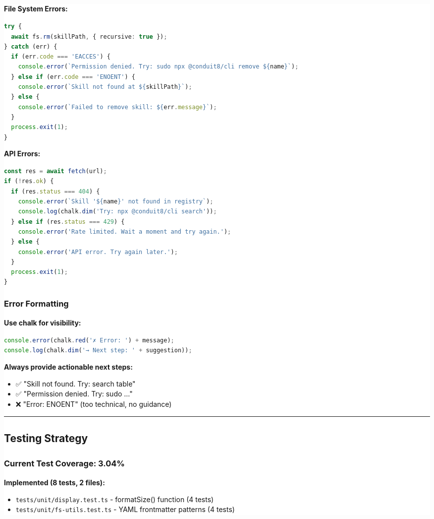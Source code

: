 **File System Errors:**
```typescript
try {
  await fs.rm(skillPath, { recursive: true });
} catch (err) {
  if (err.code === 'EACCES') {
    console.error(`Permission denied. Try: sudo npx @conduit8/cli remove ${name}`);
  } else if (err.code === 'ENOENT') {
    console.error(`Skill not found at ${skillPath}`);
  } else {
    console.error(`Failed to remove skill: ${err.message}`);
  }
  process.exit(1);
}
```

**API Errors:**
```typescript
const res = await fetch(url);
if (!res.ok) {
  if (res.status === 404) {
    console.error(`Skill '${name}' not found in registry`);
    console.log(chalk.dim('Try: npx @conduit8/cli search'));
  } else if (res.status === 429) {
    console.error('Rate limited. Wait a moment and try again.');
  } else {
    console.error('API error. Try again later.');
  }
  process.exit(1);
}
```

### Error Formatting

**Use chalk for visibility:**
```typescript
console.error(chalk.red('✗ Error: ') + message);
console.log(chalk.dim('→ Next step: ' + suggestion));
```

**Always provide actionable next steps:**
- ✅ "Skill not found. Try: search table"
- ✅ "Permission denied. Try: sudo ..."
- ❌ "Error: ENOENT" (too technical, no guidance)

---

## Testing Strategy

### Current Test Coverage: 3.04%

**Implemented (8 tests, 2 files):**
- `tests/unit/display.test.ts` - formatSize() function (4 tests)
- `tests/unit/fs-utils.test.ts` - YAML frontmatter patterns (4 tests)
